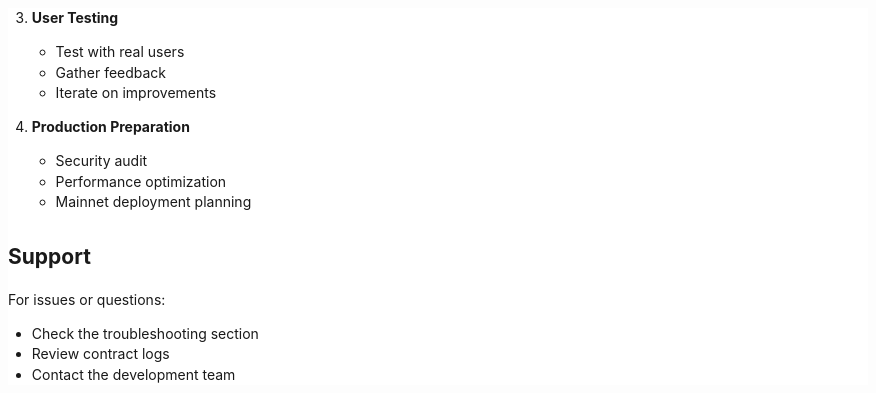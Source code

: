 3. **User Testing**

   - Test with real users
   - Gather feedback
   - Iterate on improvements

4. **Production Preparation**
   - Security audit
   - Performance optimization
   - Mainnet deployment planning

## Support

For issues or questions:

- Check the troubleshooting section
- Review contract logs
- Contact the development team
